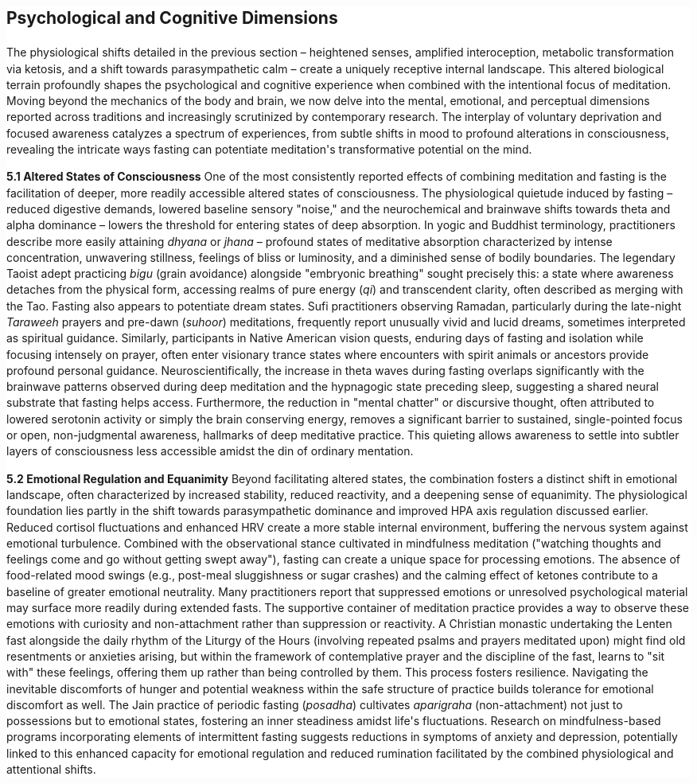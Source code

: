 ## Psychological and Cognitive Dimensions

The physiological shifts detailed in the previous section – heightened senses, amplified interoception, metabolic transformation via ketosis, and a shift towards parasympathetic calm – create a uniquely receptive internal landscape. This altered biological terrain profoundly shapes the psychological and cognitive experience when combined with the intentional focus of meditation. Moving beyond the mechanics of the body and brain, we now delve into the mental, emotional, and perceptual dimensions reported across traditions and increasingly scrutinized by contemporary research. The interplay of voluntary deprivation and focused awareness catalyzes a spectrum of experiences, from subtle shifts in mood to profound alterations in consciousness, revealing the intricate ways fasting can potentiate meditation's transformative potential on the mind.

**5.1 Altered States of Consciousness**
One of the most consistently reported effects of combining meditation and fasting is the facilitation of deeper, more readily accessible altered states of consciousness. The physiological quietude induced by fasting – reduced digestive demands, lowered baseline sensory "noise," and the neurochemical and brainwave shifts towards theta and alpha dominance – lowers the threshold for entering states of deep absorption. In yogic and Buddhist terminology, practitioners describe more easily attaining *dhyana* or *jhana* – profound states of meditative absorption characterized by intense concentration, unwavering stillness, feelings of bliss or luminosity, and a diminished sense of bodily boundaries. The legendary Taoist adept practicing *bigu* (grain avoidance) alongside "embryonic breathing" sought precisely this: a state where awareness detaches from the physical form, accessing realms of pure energy (*qi*) and transcendent clarity, often described as merging with the Tao. Fasting also appears to potentiate dream states. Sufi practitioners observing Ramadan, particularly during the late-night *Taraweeh* prayers and pre-dawn (*suhoor*) meditations, frequently report unusually vivid and lucid dreams, sometimes interpreted as spiritual guidance. Similarly, participants in Native American vision quests, enduring days of fasting and isolation while focusing intensely on prayer, often enter visionary trance states where encounters with spirit animals or ancestors provide profound personal guidance. Neuroscientifically, the increase in theta waves during fasting overlaps significantly with the brainwave patterns observed during deep meditation and the hypnagogic state preceding sleep, suggesting a shared neural substrate that fasting helps access. Furthermore, the reduction in "mental chatter" or discursive thought, often attributed to lowered serotonin activity or simply the brain conserving energy, removes a significant barrier to sustained, single-pointed focus or open, non-judgmental awareness, hallmarks of deep meditative practice. This quieting allows awareness to settle into subtler layers of consciousness less accessible amidst the din of ordinary mentation.

**5.2 Emotional Regulation and Equanimity**
Beyond facilitating altered states, the combination fosters a distinct shift in emotional landscape, often characterized by increased stability, reduced reactivity, and a deepening sense of equanimity. The physiological foundation lies partly in the shift towards parasympathetic dominance and improved HPA axis regulation discussed earlier. Reduced cortisol fluctuations and enhanced HRV create a more stable internal environment, buffering the nervous system against emotional turbulence. Combined with the observational stance cultivated in mindfulness meditation ("watching thoughts and feelings come and go without getting swept away"), fasting can create a unique space for processing emotions. The absence of food-related mood swings (e.g., post-meal sluggishness or sugar crashes) and the calming effect of ketones contribute to a baseline of greater emotional neutrality. Many practitioners report that suppressed emotions or unresolved psychological material may surface more readily during extended fasts. The supportive container of meditation practice provides a way to observe these emotions with curiosity and non-attachment rather than suppression or reactivity. A Christian monastic undertaking the Lenten fast alongside the daily rhythm of the Liturgy of the Hours (involving repeated psalms and prayers meditated upon) might find old resentments or anxieties arising, but within the framework of contemplative prayer and the discipline of the fast, learns to "sit with" these feelings, offering them up rather than being controlled by them. This process fosters resilience. Navigating the inevitable discomforts of hunger and potential weakness within the safe structure of practice builds tolerance for emotional discomfort as well. The Jain practice of periodic fasting (*posadha*) cultivates *aparigraha* (non-attachment) not just to possessions but to emotional states, fostering an inner steadiness amidst life's fluctuations. Research on mindfulness-based programs incorporating elements of intermittent fasting suggests reductions in symptoms of anxiety and depression, potentially linked to this enhanced capacity for emotional regulation and reduced rumination facilitated by the combined physiological and attentional shifts.
